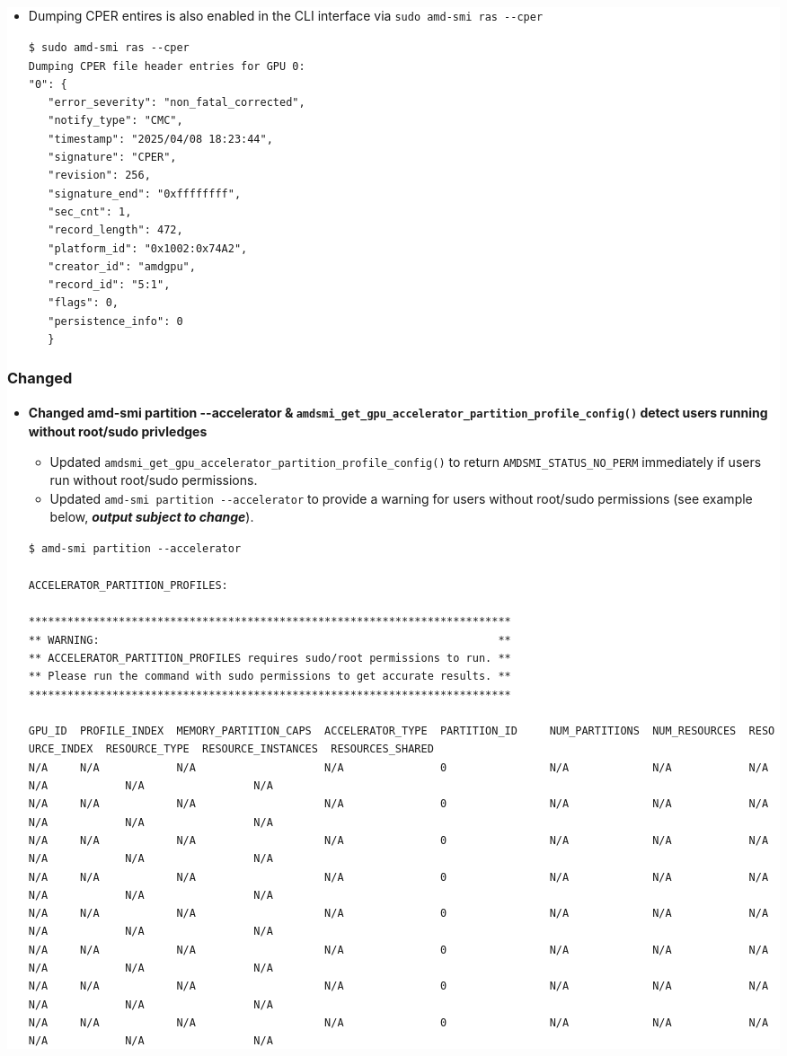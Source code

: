   - Dumping CPER entires is also enabled in the CLI interface via `sudo amd-smi ras --cper`

    ```shell
    $ sudo amd-smi ras --cper
    Dumping CPER file header entries for GPU 0:
    "0": {
       "error_severity": "non_fatal_corrected",
       "notify_type": "CMC",
       "timestamp": "2025/04/08 18:23:44",
       "signature": "CPER",
       "revision": 256,
       "signature_end": "0xffffffff",
       "sec_cnt": 1,
       "record_length": 472,
       "platform_id": "0x1002:0x74A2",
       "creator_id": "amdgpu",
       "record_id": "5:1",
       "flags": 0,
       "persistence_info": 0
       }
    ```
### Changed

- **Changed amd-smi partition --accelerator & `amdsmi_get_gpu_accelerator_partition_profile_config()` detect users running without root/sudo privledges**
     - Updated  `amdsmi_get_gpu_accelerator_partition_profile_config()` to return `AMDSMI_STATUS_NO_PERM` immediately
       if users run without root/sudo permissions.
     - Updated `amd-smi partition --accelerator` to provide a warning for users without root/sudo permissions (see example below, ***output subject to change***).

    ```shell
    $ amd-smi partition --accelerator

    ACCELERATOR_PARTITION_PROFILES:

    ***************************************************************************
    ** WARNING:                                                              **
    ** ACCELERATOR_PARTITION_PROFILES requires sudo/root permissions to run. **
    ** Please run the command with sudo permissions to get accurate results. **
    ***************************************************************************

    GPU_ID  PROFILE_INDEX  MEMORY_PARTITION_CAPS  ACCELERATOR_TYPE  PARTITION_ID     NUM_PARTITIONS  NUM_RESOURCES  RESOURCE_INDEX  RESOURCE_TYPE  RESOURCE_INSTANCES  RESOURCES_SHARED
    N/A     N/A            N/A                    N/A               0                N/A             N/A            N/A             N/A            N/A                 N/A
    N/A     N/A            N/A                    N/A               0                N/A             N/A            N/A             N/A            N/A                 N/A
    N/A     N/A            N/A                    N/A               0                N/A             N/A            N/A             N/A            N/A                 N/A
    N/A     N/A            N/A                    N/A               0                N/A             N/A            N/A             N/A            N/A                 N/A
    N/A     N/A            N/A                    N/A               0                N/A             N/A            N/A             N/A            N/A                 N/A
    N/A     N/A            N/A                    N/A               0                N/A             N/A            N/A             N/A            N/A                 N/A
    N/A     N/A            N/A                    N/A               0                N/A             N/A            N/A             N/A            N/A                 N/A
    N/A     N/A            N/A                    N/A               0                N/A             N/A            N/A             N/A            N/A                 N/A
